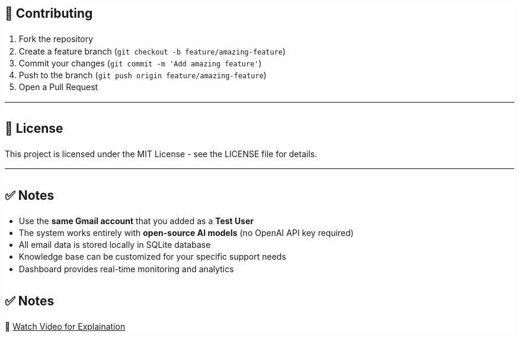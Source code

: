 
## 🤝 Contributing

1. Fork the repository
2. Create a feature branch (`git checkout -b feature/amazing-feature`)
3. Commit your changes (`git commit -m 'Add amazing feature'`)
4. Push to the branch (`git push origin feature/amazing-feature`)
5. Open a Pull Request

---

## 📝 License

This project is licensed under the MIT License - see the LICENSE file for details.

---

## ✅ Notes
- Use the **same Gmail account** that you added as a **Test User**  
- The system works entirely with **open-source AI models** (no OpenAI API key required)
- All email data is stored locally in SQLite database
- Knowledge base can be customized for your specific support needs
- Dashboard provides real-time monitoring and analytics  

## ✅ Notes
🎥 [Watch Video for Explaination](https://drive.google.com/file/d/1SBWvIw5WaENKYBS0yeM23uAGRdbFA9zk/view?usp=sharing)
